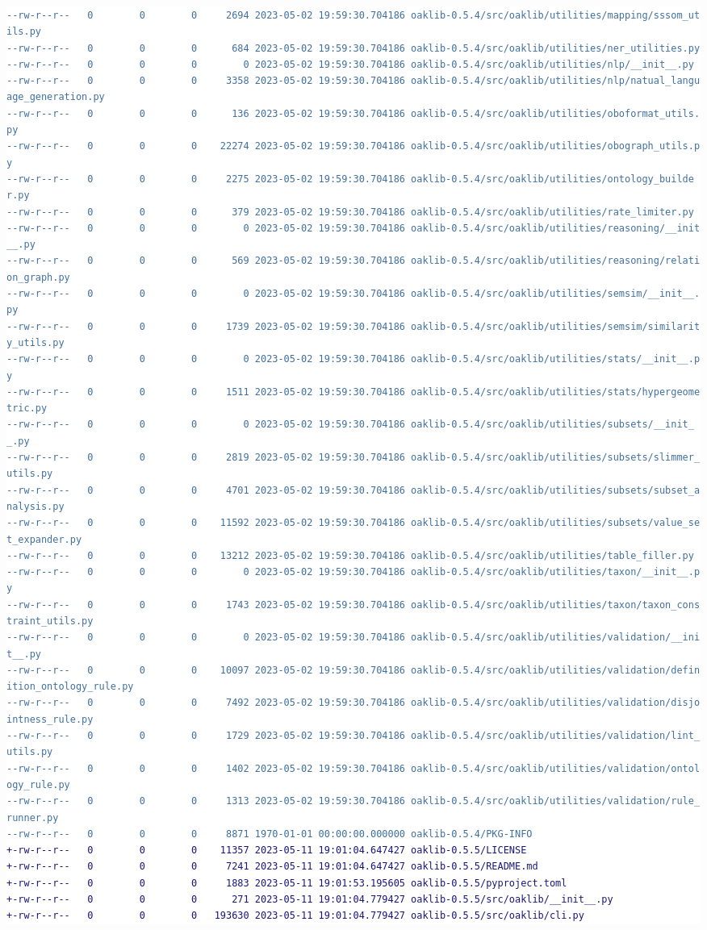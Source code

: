 ```diff
--rw-r--r--   0        0        0     2694 2023-05-02 19:59:30.704186 oaklib-0.5.4/src/oaklib/utilities/mapping/sssom_utils.py
--rw-r--r--   0        0        0      684 2023-05-02 19:59:30.704186 oaklib-0.5.4/src/oaklib/utilities/ner_utilities.py
--rw-r--r--   0        0        0        0 2023-05-02 19:59:30.704186 oaklib-0.5.4/src/oaklib/utilities/nlp/__init__.py
--rw-r--r--   0        0        0     3358 2023-05-02 19:59:30.704186 oaklib-0.5.4/src/oaklib/utilities/nlp/natual_language_generation.py
--rw-r--r--   0        0        0      136 2023-05-02 19:59:30.704186 oaklib-0.5.4/src/oaklib/utilities/oboformat_utils.py
--rw-r--r--   0        0        0    22274 2023-05-02 19:59:30.704186 oaklib-0.5.4/src/oaklib/utilities/obograph_utils.py
--rw-r--r--   0        0        0     2275 2023-05-02 19:59:30.704186 oaklib-0.5.4/src/oaklib/utilities/ontology_builder.py
--rw-r--r--   0        0        0      379 2023-05-02 19:59:30.704186 oaklib-0.5.4/src/oaklib/utilities/rate_limiter.py
--rw-r--r--   0        0        0        0 2023-05-02 19:59:30.704186 oaklib-0.5.4/src/oaklib/utilities/reasoning/__init__.py
--rw-r--r--   0        0        0      569 2023-05-02 19:59:30.704186 oaklib-0.5.4/src/oaklib/utilities/reasoning/relation_graph.py
--rw-r--r--   0        0        0        0 2023-05-02 19:59:30.704186 oaklib-0.5.4/src/oaklib/utilities/semsim/__init__.py
--rw-r--r--   0        0        0     1739 2023-05-02 19:59:30.704186 oaklib-0.5.4/src/oaklib/utilities/semsim/similarity_utils.py
--rw-r--r--   0        0        0        0 2023-05-02 19:59:30.704186 oaklib-0.5.4/src/oaklib/utilities/stats/__init__.py
--rw-r--r--   0        0        0     1511 2023-05-02 19:59:30.704186 oaklib-0.5.4/src/oaklib/utilities/stats/hypergeometric.py
--rw-r--r--   0        0        0        0 2023-05-02 19:59:30.704186 oaklib-0.5.4/src/oaklib/utilities/subsets/__init__.py
--rw-r--r--   0        0        0     2819 2023-05-02 19:59:30.704186 oaklib-0.5.4/src/oaklib/utilities/subsets/slimmer_utils.py
--rw-r--r--   0        0        0     4701 2023-05-02 19:59:30.704186 oaklib-0.5.4/src/oaklib/utilities/subsets/subset_analysis.py
--rw-r--r--   0        0        0    11592 2023-05-02 19:59:30.704186 oaklib-0.5.4/src/oaklib/utilities/subsets/value_set_expander.py
--rw-r--r--   0        0        0    13212 2023-05-02 19:59:30.704186 oaklib-0.5.4/src/oaklib/utilities/table_filler.py
--rw-r--r--   0        0        0        0 2023-05-02 19:59:30.704186 oaklib-0.5.4/src/oaklib/utilities/taxon/__init__.py
--rw-r--r--   0        0        0     1743 2023-05-02 19:59:30.704186 oaklib-0.5.4/src/oaklib/utilities/taxon/taxon_constraint_utils.py
--rw-r--r--   0        0        0        0 2023-05-02 19:59:30.704186 oaklib-0.5.4/src/oaklib/utilities/validation/__init__.py
--rw-r--r--   0        0        0    10097 2023-05-02 19:59:30.704186 oaklib-0.5.4/src/oaklib/utilities/validation/definition_ontology_rule.py
--rw-r--r--   0        0        0     7492 2023-05-02 19:59:30.704186 oaklib-0.5.4/src/oaklib/utilities/validation/disjointness_rule.py
--rw-r--r--   0        0        0     1729 2023-05-02 19:59:30.704186 oaklib-0.5.4/src/oaklib/utilities/validation/lint_utils.py
--rw-r--r--   0        0        0     1402 2023-05-02 19:59:30.704186 oaklib-0.5.4/src/oaklib/utilities/validation/ontology_rule.py
--rw-r--r--   0        0        0     1313 2023-05-02 19:59:30.704186 oaklib-0.5.4/src/oaklib/utilities/validation/rule_runner.py
--rw-r--r--   0        0        0     8871 1970-01-01 00:00:00.000000 oaklib-0.5.4/PKG-INFO
+-rw-r--r--   0        0        0    11357 2023-05-11 19:01:04.647427 oaklib-0.5.5/LICENSE
+-rw-r--r--   0        0        0     7241 2023-05-11 19:01:04.647427 oaklib-0.5.5/README.md
+-rw-r--r--   0        0        0     1883 2023-05-11 19:01:53.195605 oaklib-0.5.5/pyproject.toml
+-rw-r--r--   0        0        0      271 2023-05-11 19:01:04.779427 oaklib-0.5.5/src/oaklib/__init__.py
+-rw-r--r--   0        0        0   193630 2023-05-11 19:01:04.779427 oaklib-0.5.5/src/oaklib/cli.py
```